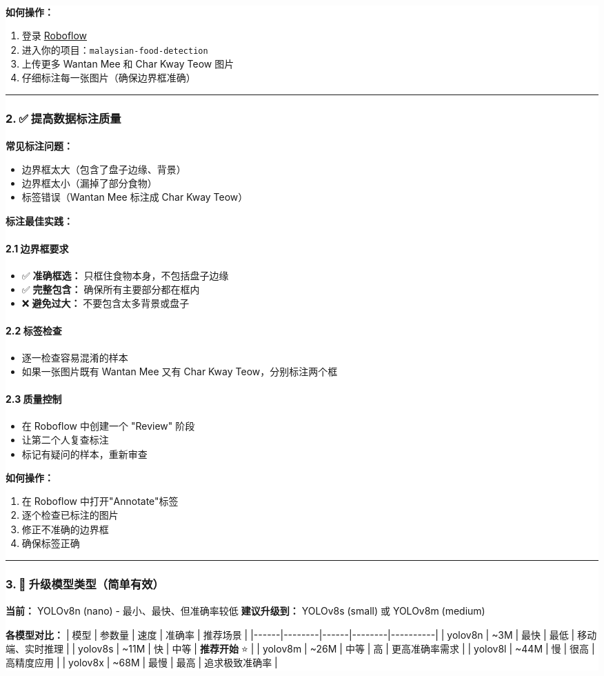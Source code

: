 **如何操作：**
1. 登录 [Roboflow](https://app.roboflow.com/)
2. 进入你的项目：`malaysian-food-detection`
3. 上传更多 Wantan Mee 和 Char Kway Teow 图片
4. 仔细标注每一张图片（确保边界框准确）

---

### 2. ✅ 提高数据标注质量

**常见标注问题：**
- 边界框太大（包含了盘子边缘、背景）
- 边界框太小（漏掉了部分食物）
- 标签错误（Wantan Mee 标注成 Char Kway Teow）

**标注最佳实践：**

#### 2.1 边界框要求
- ✅ **准确框选：** 只框住食物本身，不包括盘子边缘
- ✅ **完整包含：** 确保所有主要部分都在框内
- ❌ **避免过大：** 不要包含太多背景或盘子

#### 2.2 标签检查
- 逐一检查容易混淆的样本
- 如果一张图片既有 Wantan Mee 又有 Char Kway Teow，分别标注两个框

#### 2.3 质量控制
- 在 Roboflow 中创建一个 "Review" 阶段
- 让第二个人复查标注
- 标记有疑问的样本，重新审查

**如何操作：**
1. 在 Roboflow 中打开"Annotate"标签
2. 逐个检查已标注的图片
3. 修正不准确的边界框
4. 确保标签正确

---

### 3. 🤖 升级模型类型（简单有效）

**当前：** YOLOv8n (nano) - 最小、最快、但准确率较低
**建议升级到：** YOLOv8s (small) 或 YOLOv8m (medium)

**各模型对比：**
| 模型 | 参数量 | 速度 | 准确率 | 推荐场景 |
|------|--------|------|--------|----------|
| yolov8n | ~3M | 最快 | 最低 | 移动端、实时推理 |
| yolov8s | ~11M | 快 | 中等 | **推荐开始** ⭐ |
| yolov8m | ~26M | 中等 | 高 | 更高准确率需求 |
| yolov8l | ~44M | 慢 | 很高 | 高精度应用 |
| yolov8x | ~68M | 最慢 | 最高 | 追求极致准确率 |
